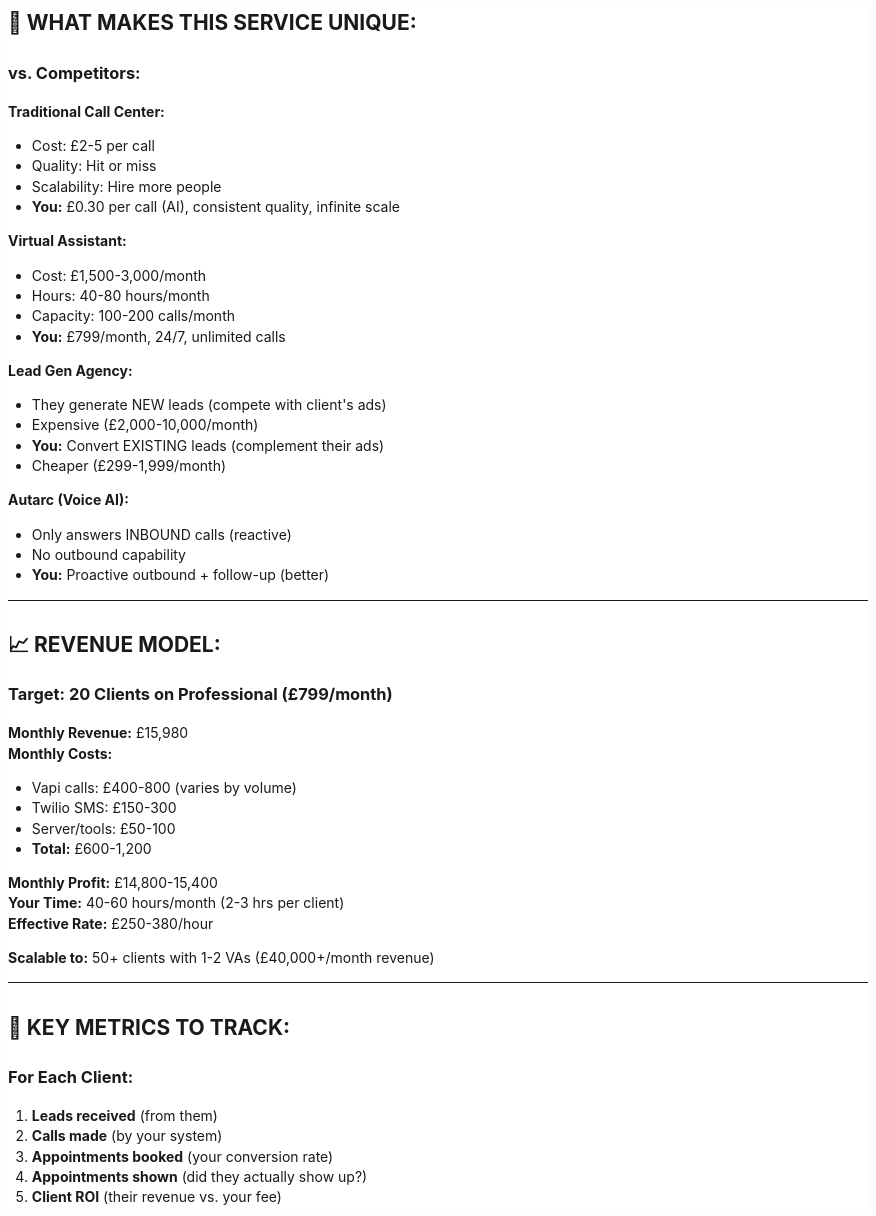 
## 🎁 **WHAT MAKES THIS SERVICE UNIQUE:**

### **vs. Competitors:**

**Traditional Call Center:**
- Cost: £2-5 per call
- Quality: Hit or miss
- Scalability: Hire more people
- **You:** £0.30 per call (AI), consistent quality, infinite scale

**Virtual Assistant:**
- Cost: £1,500-3,000/month
- Hours: 40-80 hours/month
- Capacity: 100-200 calls/month
- **You:** £799/month, 24/7, unlimited calls

**Lead Gen Agency:**
- They generate NEW leads (compete with client's ads)
- Expensive (£2,000-10,000/month)
- **You:** Convert EXISTING leads (complement their ads)
- Cheaper (£299-1,999/month)

**Autarc (Voice AI):**
- Only answers INBOUND calls (reactive)
- No outbound capability
- **You:** Proactive outbound + follow-up (better)

---

## 📈 **REVENUE MODEL:**

### **Target: 20 Clients on Professional (£799/month)**

**Monthly Revenue:** £15,980  
**Monthly Costs:**
- Vapi calls: £400-800 (varies by volume)
- Twilio SMS: £150-300
- Server/tools: £50-100
- **Total:** £600-1,200

**Monthly Profit:** £14,800-15,400  
**Your Time:** 40-60 hours/month (2-3 hrs per client)  
**Effective Rate:** £250-380/hour  

**Scalable to:** 50+ clients with 1-2 VAs (£40,000+/month revenue)

---

## 🎯 **KEY METRICS TO TRACK:**

### **For Each Client:**
1. **Leads received** (from them)
2. **Calls made** (by your system)
3. **Appointments booked** (your conversion rate)
4. **Appointments shown** (did they actually show up?)
5. **Client ROI** (their revenue vs. your fee)
